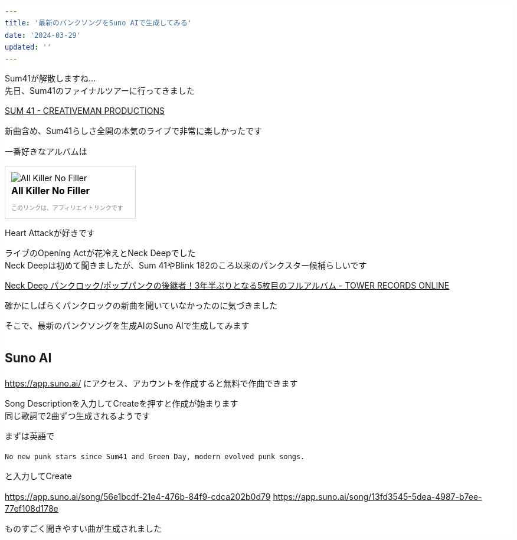 ```yaml
---
title: '最新のパンクソングをSuno AIで生成してみる'
date: '2024-03-29'
updated: ''
---
```


Sum41が解散しますね...  
先日、Sum41のファイナルツアーに行ってきました  

[SUM 41 \- CREATIVEMAN PRODUCTIONS](https://www.creativeman.co.jp/event/sum41-the-last-japan-tour-2024/)  

新曲含め、Sum41らしさ全開の本気のライブで非常に楽しかったです  

一番好きなアルバムは

<div style="width: 200px; border: 1px solid #ddd; padding: 10px; padding-bottom: 0;">
  <a href="https://amzn.to/3MxHugb" target="_blank" style="text-decoration: none; color: black;">
    <img src="https://m.media-amazon.com/images/I/717SyXSlwwL._AC_SX679_.jpg" alt="All Killer No Filler" style="width: 100%; height: auto;">
    <h2 style="font-size: 16px; margin: 0;">All Killer No Filler</h2>
  </a>
  <p style="font-size: 10px; color: #888;">このリンクは、アフィリエイトリンクです</p>
</div>  

Heart Attackが好きです  

ライブのOpening Actが花冷えとNeck Deepでした  
Neck Deepは初めて聞きましたが、Sum 41やBlink 182のころ以来のパンクスター候補らしいです  

[Neck Deep パンクロック/ポップパンクの後継者！3年半ぶりとなる5枚目のフルアルバム \- TOWER RECORDS ONLINE](https://tower.jp/article/feature_item/2024/01/16/0103)  

確かにしばらくパンクロックの新曲を聞いていなかったのに気づきました  

そこで、最新のパンクソングを生成AIのSuno AIで生成してみます

## Suno AI

<https://app.suno.ai/> にアクセス、アカウントを作成すると無料で作曲できます

Song Descriptionを入力してCreateを押すと作成が始まります  
同じ歌詞で2曲ずつ生成されるようです  

まずは英語で

```txt
No new punk stars since Sum41 and Green Day, modern evolved punk songs.
```

と入力してCreate

<https://app.suno.ai/song/56e1bcdf-21e4-476b-84f9-cdca202b0d79>
<https://app.suno.ai/song/13fd3545-5dea-4987-b7ee-77ef108d178e>

ものすごく聞きやすい曲が生成されました　　

